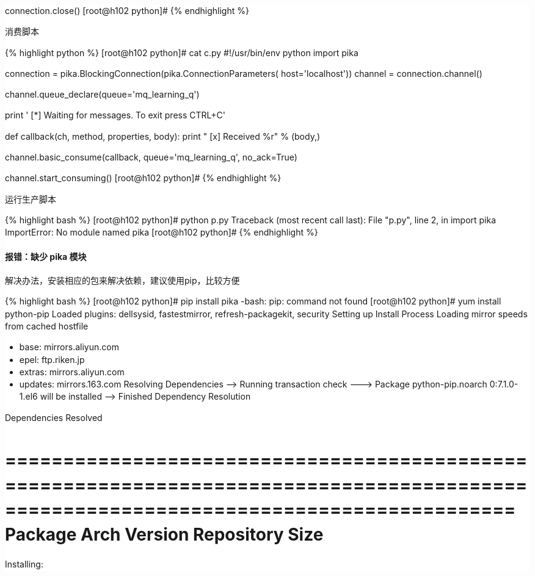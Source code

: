 connection.close()
[root@h102 python]# 
{% endhighlight %}

消费脚本

{% highlight python %}
[root@h102 python]# cat c.py 
#!/usr/bin/env python
import pika

connection = pika.BlockingConnection(pika.ConnectionParameters(
        host='localhost'))
channel = connection.channel()

channel.queue_declare(queue='mq_learning_q')

print ' [*] Waiting for messages. To exit press CTRL+C'

def callback(ch, method, properties, body):
    print " [x] Received %r" % (body,)

channel.basic_consume(callback,
                      queue='mq_learning_q',
                      no_ack=True)

channel.start_consuming()
[root@h102 python]# 
{% endhighlight %}

运行生产脚本

{% highlight bash %}
[root@h102 python]# python p.py
Traceback (most recent call last):
  File "p.py", line 2, in <module>
    import pika
ImportError: No module named pika
[root@h102 python]# 
{% endhighlight %}

#### 报错：缺少 **pika** 模块

解决办法，安装相应的包来解决依赖，建议使用pip，比较方便

{% highlight bash %}
[root@h102 python]# pip install pika
-bash: pip: command not found
[root@h102 python]# yum install python-pip
Loaded plugins: dellsysid, fastestmirror, refresh-packagekit, security
Setting up Install Process
Loading mirror speeds from cached hostfile
 * base: mirrors.aliyun.com
 * epel: ftp.riken.jp
 * extras: mirrors.aliyun.com
 * updates: mirrors.163.com
Resolving Dependencies
--> Running transaction check
---> Package python-pip.noarch 0:7.1.0-1.el6 will be installed
--> Finished Dependency Resolution

Dependencies Resolved

======================================================================================================================================
 Package                           Arch                          Version                            Repository                   Size
======================================================================================================================================
Installing:
